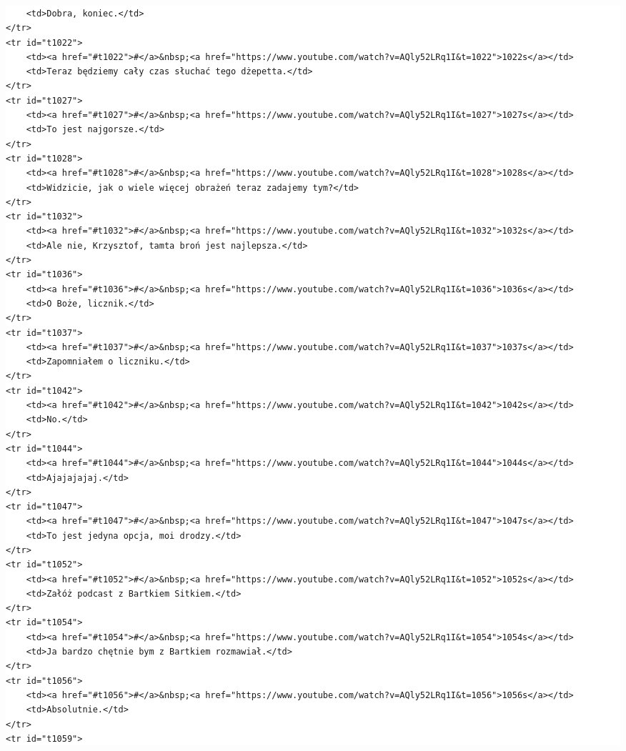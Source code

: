         <td>Dobra, koniec.</td>
    </tr>
    <tr id="t1022">
        <td><a href="#t1022">#</a>&nbsp;<a href="https://www.youtube.com/watch?v=AQly52LRq1I&t=1022">1022s</a></td>
        <td>Teraz będziemy cały czas słuchać tego dżepetta.</td>
    </tr>
    <tr id="t1027">
        <td><a href="#t1027">#</a>&nbsp;<a href="https://www.youtube.com/watch?v=AQly52LRq1I&t=1027">1027s</a></td>
        <td>To jest najgorsze.</td>
    </tr>
    <tr id="t1028">
        <td><a href="#t1028">#</a>&nbsp;<a href="https://www.youtube.com/watch?v=AQly52LRq1I&t=1028">1028s</a></td>
        <td>Widzicie, jak o wiele więcej obrażeń teraz zadajemy tym?</td>
    </tr>
    <tr id="t1032">
        <td><a href="#t1032">#</a>&nbsp;<a href="https://www.youtube.com/watch?v=AQly52LRq1I&t=1032">1032s</a></td>
        <td>Ale nie, Krzysztof, tamta broń jest najlepsza.</td>
    </tr>
    <tr id="t1036">
        <td><a href="#t1036">#</a>&nbsp;<a href="https://www.youtube.com/watch?v=AQly52LRq1I&t=1036">1036s</a></td>
        <td>O Boże, licznik.</td>
    </tr>
    <tr id="t1037">
        <td><a href="#t1037">#</a>&nbsp;<a href="https://www.youtube.com/watch?v=AQly52LRq1I&t=1037">1037s</a></td>
        <td>Zapomniałem o liczniku.</td>
    </tr>
    <tr id="t1042">
        <td><a href="#t1042">#</a>&nbsp;<a href="https://www.youtube.com/watch?v=AQly52LRq1I&t=1042">1042s</a></td>
        <td>No.</td>
    </tr>
    <tr id="t1044">
        <td><a href="#t1044">#</a>&nbsp;<a href="https://www.youtube.com/watch?v=AQly52LRq1I&t=1044">1044s</a></td>
        <td>Ajajajajaj.</td>
    </tr>
    <tr id="t1047">
        <td><a href="#t1047">#</a>&nbsp;<a href="https://www.youtube.com/watch?v=AQly52LRq1I&t=1047">1047s</a></td>
        <td>To jest jedyna opcja, moi drodzy.</td>
    </tr>
    <tr id="t1052">
        <td><a href="#t1052">#</a>&nbsp;<a href="https://www.youtube.com/watch?v=AQly52LRq1I&t=1052">1052s</a></td>
        <td>Załóż podcast z Bartkiem Sitkiem.</td>
    </tr>
    <tr id="t1054">
        <td><a href="#t1054">#</a>&nbsp;<a href="https://www.youtube.com/watch?v=AQly52LRq1I&t=1054">1054s</a></td>
        <td>Ja bardzo chętnie bym z Bartkiem rozmawiał.</td>
    </tr>
    <tr id="t1056">
        <td><a href="#t1056">#</a>&nbsp;<a href="https://www.youtube.com/watch?v=AQly52LRq1I&t=1056">1056s</a></td>
        <td>Absolutnie.</td>
    </tr>
    <tr id="t1059">